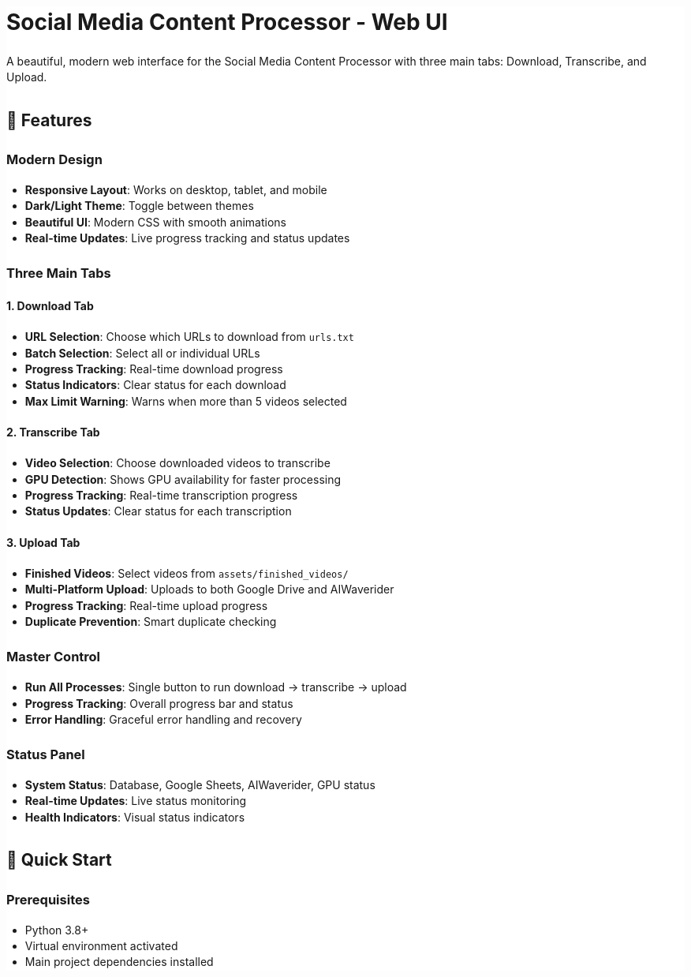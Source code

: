 # Social Media Content Processor - Web UI

A beautiful, modern web interface for the Social Media Content Processor with three main tabs: Download, Transcribe, and Upload.

## 🎨 Features

### Modern Design
- **Responsive Layout**: Works on desktop, tablet, and mobile
- **Dark/Light Theme**: Toggle between themes
- **Beautiful UI**: Modern CSS with smooth animations
- **Real-time Updates**: Live progress tracking and status updates

### Three Main Tabs

#### 1. Download Tab
- **URL Selection**: Choose which URLs to download from `urls.txt`
- **Batch Selection**: Select all or individual URLs
- **Progress Tracking**: Real-time download progress
- **Status Indicators**: Clear status for each download
- **Max Limit Warning**: Warns when more than 5 videos selected

#### 2. Transcribe Tab
- **Video Selection**: Choose downloaded videos to transcribe
- **GPU Detection**: Shows GPU availability for faster processing
- **Progress Tracking**: Real-time transcription progress
- **Status Updates**: Clear status for each transcription

#### 3. Upload Tab
- **Finished Videos**: Select videos from `assets/finished_videos/`
- **Multi-Platform Upload**: Uploads to both Google Drive and AIWaverider
- **Progress Tracking**: Real-time upload progress
- **Duplicate Prevention**: Smart duplicate checking

### Master Control
- **Run All Processes**: Single button to run download → transcribe → upload
- **Progress Tracking**: Overall progress bar and status
- **Error Handling**: Graceful error handling and recovery

### Status Panel
- **System Status**: Database, Google Sheets, AIWaverider, GPU status
- **Real-time Updates**: Live status monitoring
- **Health Indicators**: Visual status indicators

## 🚀 Quick Start

### Prerequisites
- Python 3.8+
- Virtual environment activated
- Main project dependencies installed
